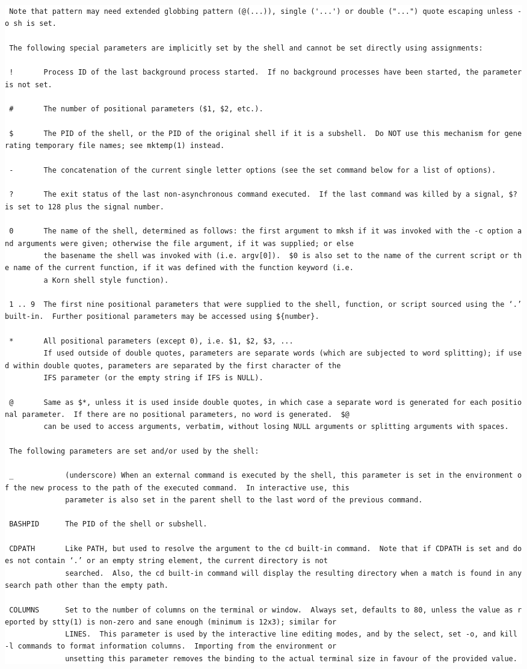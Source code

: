      Note that pattern may need extended globbing pattern (@(...)), single ('...') or double ("...") quote escaping unless -o sh is set.

     The following special parameters are implicitly set by the shell and cannot be set directly using assignments:

     !       Process ID of the last background process started.  If no background processes have been started, the parameter is not set.

     #       The number of positional parameters ($1, $2, etc.).

     $       The PID of the shell, or the PID of the original shell if it is a subshell.  Do NOT use this mechanism for generating temporary file names; see mktemp(1) instead.

     -       The concatenation of the current single letter options (see the set command below for a list of options).

     ?       The exit status of the last non-asynchronous command executed.  If the last command was killed by a signal, $? is set to 128 plus the signal number.

     0       The name of the shell, determined as follows: the first argument to mksh if it was invoked with the -c option and arguments were given; otherwise the file argument, if it was supplied; or else
             the basename the shell was invoked with (i.e. argv[0]).  $0 is also set to the name of the current script or the name of the current function, if it was defined with the function keyword (i.e.
             a Korn shell style function).

     1 .. 9  The first nine positional parameters that were supplied to the shell, function, or script sourced using the ‘.’ built-in.  Further positional parameters may be accessed using ${number}.

     *       All positional parameters (except 0), i.e. $1, $2, $3, ...
             If used outside of double quotes, parameters are separate words (which are subjected to word splitting); if used within double quotes, parameters are separated by the first character of the
             IFS parameter (or the empty string if IFS is NULL).

     @       Same as $*, unless it is used inside double quotes, in which case a separate word is generated for each positional parameter.  If there are no positional parameters, no word is generated.  $@
             can be used to access arguments, verbatim, without losing NULL arguments or splitting arguments with spaces.

     The following parameters are set and/or used by the shell:

     _            (underscore) When an external command is executed by the shell, this parameter is set in the environment of the new process to the path of the executed command.  In interactive use, this
                  parameter is also set in the parent shell to the last word of the previous command.

     BASHPID      The PID of the shell or subshell.

     CDPATH       Like PATH, but used to resolve the argument to the cd built-in command.  Note that if CDPATH is set and does not contain ‘.’ or an empty string element, the current directory is not
                  searched.  Also, the cd built-in command will display the resulting directory when a match is found in any search path other than the empty path.

     COLUMNS      Set to the number of columns on the terminal or window.  Always set, defaults to 80, unless the value as reported by stty(1) is non-zero and sane enough (minimum is 12x3); similar for
                  LINES.  This parameter is used by the interactive line editing modes, and by the select, set -o, and kill -l commands to format information columns.  Importing from the environment or
                  unsetting this parameter removes the binding to the actual terminal size in favour of the provided value.
